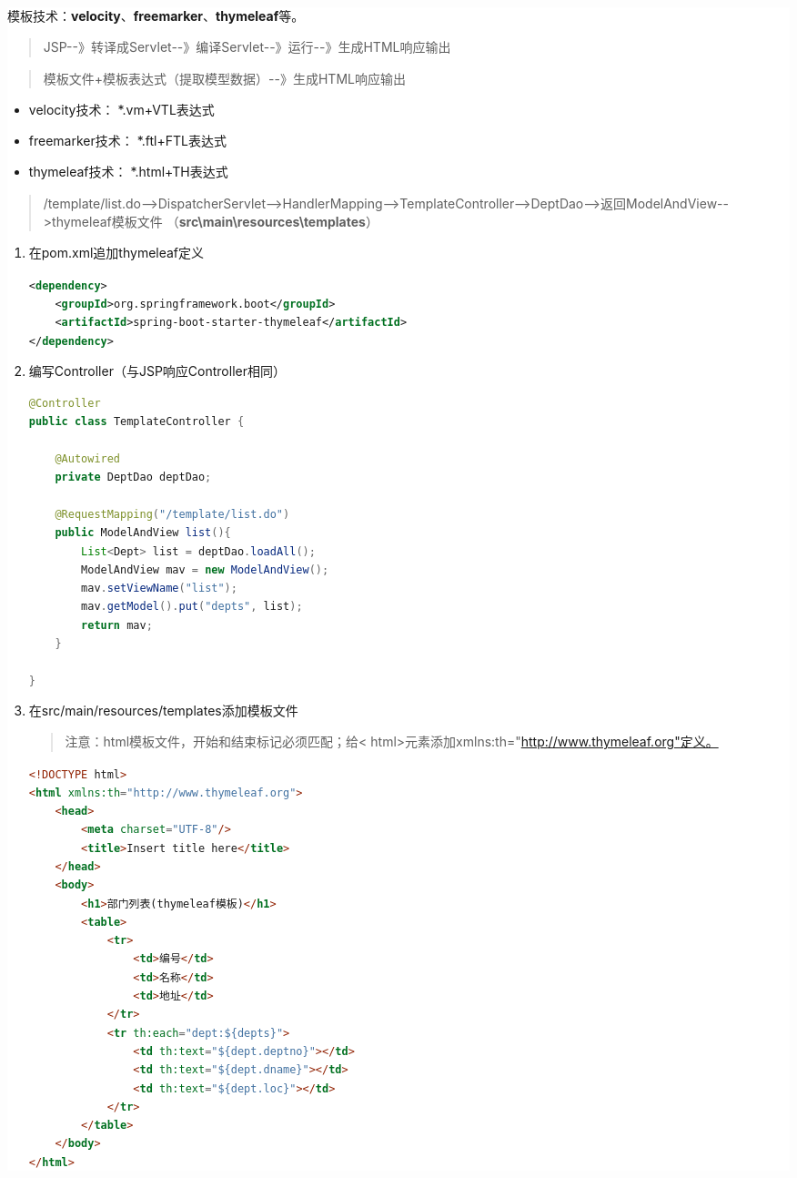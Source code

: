 模板技术：**velocity**、**freemarker**、**thymeleaf**等。

> JSP--》转译成Servlet--》编译Servlet--》运行--》生成HTML响应输出

> 模板文件+模板表达式（提取模型数据）--》生成HTML响应输出

- velocity技术： *.vm+VTL表达式

- freemarker技术： *.ftl+FTL表达式

- thymeleaf技术： *.html+TH表达式

> /template/list.do-->DispatcherServlet-->HandlerMapping-->TemplateController-->DeptDao-->返回ModelAndView-->thymeleaf模板文件 （**src\main\resources\templates**）

1.	在pom.xml追加thymeleaf定义
	```xml
	<dependency>
	    <groupId>org.springframework.boot</groupId>
	    <artifactId>spring-boot-starter-thymeleaf</artifactId>
	</dependency>
	```
2. 编写Controller（与JSP响应Controller相同）
	```java
	@Controller
	public class TemplateController {
	
	    @Autowired
	    private DeptDao deptDao;
	
	    @RequestMapping("/template/list.do")
	    public ModelAndView list(){
	        List<Dept> list = deptDao.loadAll();
	        ModelAndView mav = new ModelAndView();
	        mav.setViewName("list");
	        mav.getModel().put("depts", list);
	        return mav;
	    }
	
	}
	```
3. 在src/main/resources/templates添加模板文件

      > 注意：html模板文件，开始和结束标记必须匹配；给< html>元素添加xmlns:th="http://www.thymeleaf.org"定义。

      ```html
      <!DOCTYPE html>
      <html xmlns:th="http://www.thymeleaf.org">
          <head>
              <meta charset="UTF-8"/>
              <title>Insert title here</title>
          </head>
          <body>
              <h1>部门列表(thymeleaf模板)</h1>
              <table>
                  <tr>
                      <td>编号</td>
                      <td>名称</td>
                      <td>地址</td>
                  </tr>
                  <tr th:each="dept:${depts}">
                      <td th:text="${dept.deptno}"></td>
                      <td th:text="${dept.dname}"></td>
                      <td th:text="${dept.loc}"></td>
                  </tr>
              </table>
          </body>
      </html>
      ```